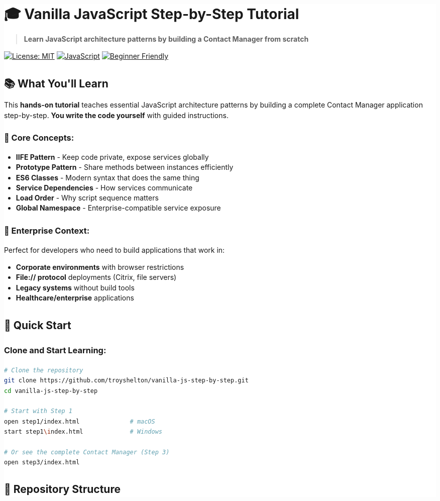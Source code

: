 # 🎓 Vanilla JavaScript Step-by-Step Tutorial

> **Learn JavaScript architecture patterns by building a Contact Manager from scratch**

[![License: MIT](https://img.shields.io/badge/License-MIT-yellow.svg)](https://opensource.org/licenses/MIT)
[![JavaScript](https://img.shields.io/badge/JavaScript-Vanilla-yellow.svg)](https://developer.mozilla.org/en-US/docs/Web/JavaScript)
[![Beginner Friendly](https://img.shields.io/badge/Level-Beginner%20Friendly-green.svg)](https://github.com/troyshelton/vanilla-js-step-by-step)

## 📚 What You'll Learn

This **hands-on tutorial** teaches essential JavaScript architecture patterns by building a complete Contact Manager application step-by-step. **You write the code yourself** with guided instructions.

### 🎯 Core Concepts:
- **IIFE Pattern** - Keep code private, expose services globally
- **Prototype Pattern** - Share methods between instances efficiently
- **ES6 Classes** - Modern syntax that does the same thing
- **Service Dependencies** - How services communicate
- **Load Order** - Why script sequence matters
- **Global Namespace** - Enterprise-compatible service exposure

### 🏢 Enterprise Context:
Perfect for developers who need to build applications that work in:
- **Corporate environments** with browser restrictions
- **File:// protocol** deployments (Citrix, file servers)
- **Legacy systems** without build tools
- **Healthcare/enterprise** applications

## 🚀 Quick Start

### **Clone and Start Learning:**
```bash
# Clone the repository
git clone https://github.com/troyshelton/vanilla-js-step-by-step.git
cd vanilla-js-step-by-step

# Start with Step 1
open step1/index.html              # macOS
start step1\index.html             # Windows

# Or see the complete Contact Manager (Step 3)
open step3/index.html
```

## 📁 Repository Structure
